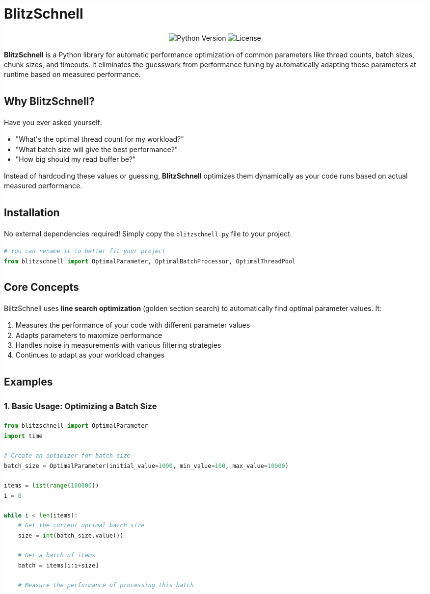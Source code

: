 # BlitzSchnell

<p align="center">
  <img src="https://img.shields.io/badge/Python-3.9+-blue.svg" alt="Python Version">
  <img src="https://img.shields.io/badge/License-MIT-green.svg" alt="License">
</p>

**BlitzSchnell** is a Python library for automatic performance optimization of common parameters like thread counts, batch sizes, chunk sizes, and timeouts. It eliminates the guesswork from performance tuning by automatically adapting these parameters at runtime based on measured performance.

## Why BlitzSchnell?

Have you ever asked yourself:

- "What's the optimal thread count for my workload?"
- "What batch size will give the best performance?"
- "How big should my read buffer be?"

Instead of hardcoding these values or guessing, **BlitzSchnell** optimizes them dynamically as your code runs based on actual measured performance.

## Installation

No external dependencies required! Simply copy the `blitzschnell.py` file to your project.

```python
# You can rename it to better fit your project
from blitzschnell import OptimalParameter, OptimalBatchProcessor, OptimalThreadPool
```

## Core Concepts

BlitzSchnell uses **line search optimization** (golden section search) to automatically find optimal parameter values. It:

1. Measures the performance of your code with different parameter values
2. Adapts parameters to maximize performance
3. Handles noise in measurements with various filtering strategies
4. Continues to adapt as your workload changes

## Examples

### 1. Basic Usage: Optimizing a Batch Size

```python
from blitzschnell import OptimalParameter
import time

# Create an optimizer for batch size
batch_size = OptimalParameter(initial_value=1000, min_value=100, max_value=10000)

items = list(range(100000))
i = 0

while i < len(items):
    # Get the current optimal batch size
    size = int(batch_size.value())
    
    # Get a batch of items
    batch = items[i:i+size]
    
    # Measure the performance of processing this batch
```